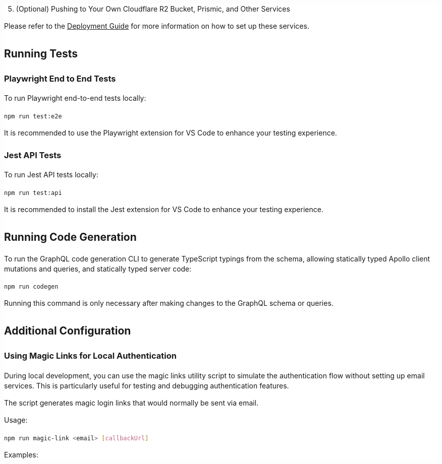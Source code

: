 5. (Optional) Pushing to Your Own Cloudflare R2 Bucket, Prismic, and Other Services

Please refer to the [Deployment Guide](../docs/DEPLOYMENT.md) for more information on how to set up these services.

## Running Tests

### Playwright End to End Tests

To run Playwright end-to-end tests locally:

```sh
npm run test:e2e
```

It is recommended to use the Playwright extension for VS Code to enhance your testing experience.


### Jest API Tests

To run Jest API tests locally:

```sh
npm run test:api
```

It is recommended to install the Jest extension for VS Code to enhance your testing experience.


## Running Code Generation

To run the GraphQL code generation CLI to generate TypeScript typings from the schema, allowing statically typed Apollo client mutations and queries, and statically typed server code:

```sh
npm run codegen
```

Running this command is only necessary after making changes to the GraphQL schema or queries.

## Additional Configuration

### Using Magic Links for Local Authentication

During local development, you can use the magic links utility script to simulate the authentication flow without setting up email services. This is particularly useful for testing and debugging authentication features.

The script generates magic login links that would normally be sent via email.

Usage:

```bash
npm run magic-link <email> [callbackUrl] 
```

Examples:
